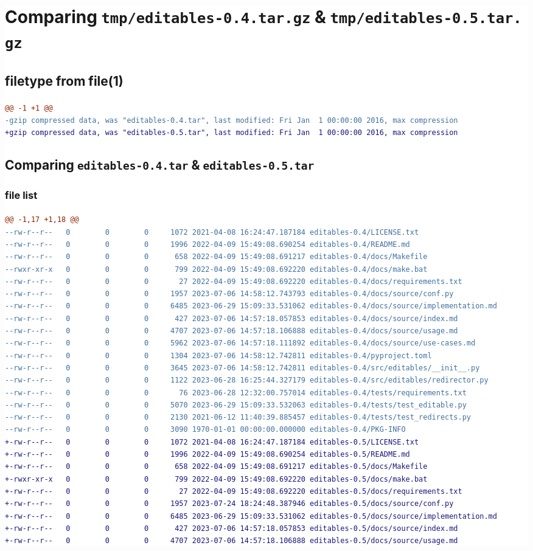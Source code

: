 # Comparing `tmp/editables-0.4.tar.gz` & `tmp/editables-0.5.tar.gz`

## filetype from file(1)

```diff
@@ -1 +1 @@
-gzip compressed data, was "editables-0.4.tar", last modified: Fri Jan  1 00:00:00 2016, max compression
+gzip compressed data, was "editables-0.5.tar", last modified: Fri Jan  1 00:00:00 2016, max compression
```

## Comparing `editables-0.4.tar` & `editables-0.5.tar`

### file list

```diff
@@ -1,17 +1,18 @@
--rw-r--r--   0        0        0     1072 2021-04-08 16:24:47.187184 editables-0.4/LICENSE.txt
--rw-r--r--   0        0        0     1996 2022-04-09 15:49:08.690254 editables-0.4/README.md
--rw-r--r--   0        0        0      658 2022-04-09 15:49:08.691217 editables-0.4/docs/Makefile
--rwxr-xr-x   0        0        0      799 2022-04-09 15:49:08.692220 editables-0.4/docs/make.bat
--rw-r--r--   0        0        0       27 2022-04-09 15:49:08.692220 editables-0.4/docs/requirements.txt
--rw-r--r--   0        0        0     1957 2023-07-06 14:58:12.743793 editables-0.4/docs/source/conf.py
--rw-r--r--   0        0        0     6485 2023-06-29 15:09:33.531062 editables-0.4/docs/source/implementation.md
--rw-r--r--   0        0        0      427 2023-07-06 14:57:18.057853 editables-0.4/docs/source/index.md
--rw-r--r--   0        0        0     4707 2023-07-06 14:57:18.106888 editables-0.4/docs/source/usage.md
--rw-r--r--   0        0        0     5962 2023-07-06 14:57:18.111892 editables-0.4/docs/source/use-cases.md
--rw-r--r--   0        0        0     1304 2023-07-06 14:58:12.742811 editables-0.4/pyproject.toml
--rw-r--r--   0        0        0     3645 2023-07-06 14:58:12.742811 editables-0.4/src/editables/__init__.py
--rw-r--r--   0        0        0     1122 2023-06-28 16:25:44.327179 editables-0.4/src/editables/redirector.py
--rw-r--r--   0        0        0       76 2023-06-28 12:32:00.757014 editables-0.4/tests/requirements.txt
--rw-r--r--   0        0        0     5070 2023-06-29 15:09:33.532063 editables-0.4/tests/test_editable.py
--rw-r--r--   0        0        0     2130 2021-06-12 11:40:39.885457 editables-0.4/tests/test_redirects.py
--rw-r--r--   0        0        0     3090 1970-01-01 00:00:00.000000 editables-0.4/PKG-INFO
+-rw-r--r--   0        0        0     1072 2021-04-08 16:24:47.187184 editables-0.5/LICENSE.txt
+-rw-r--r--   0        0        0     1996 2022-04-09 15:49:08.690254 editables-0.5/README.md
+-rw-r--r--   0        0        0      658 2022-04-09 15:49:08.691217 editables-0.5/docs/Makefile
+-rwxr-xr-x   0        0        0      799 2022-04-09 15:49:08.692220 editables-0.5/docs/make.bat
+-rw-r--r--   0        0        0       27 2022-04-09 15:49:08.692220 editables-0.5/docs/requirements.txt
+-rw-r--r--   0        0        0     1957 2023-07-24 18:24:48.387946 editables-0.5/docs/source/conf.py
+-rw-r--r--   0        0        0     6485 2023-06-29 15:09:33.531062 editables-0.5/docs/source/implementation.md
+-rw-r--r--   0        0        0      427 2023-07-06 14:57:18.057853 editables-0.5/docs/source/index.md
+-rw-r--r--   0        0        0     4707 2023-07-06 14:57:18.106888 editables-0.5/docs/source/usage.md
```
